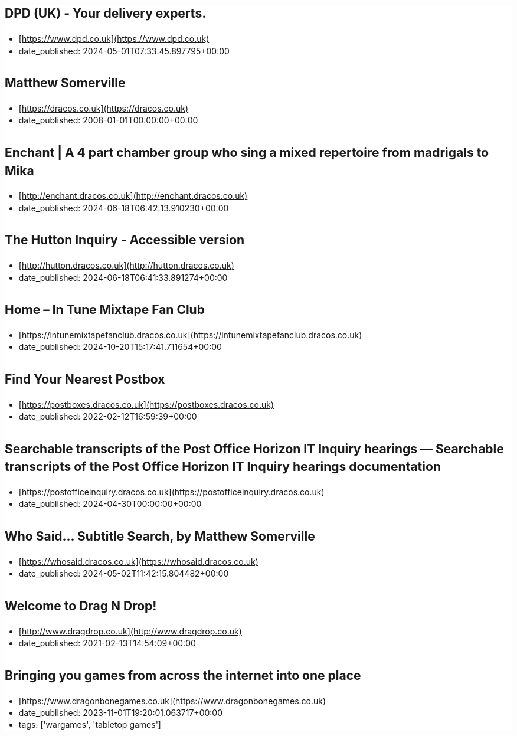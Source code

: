  ## DPD (UK) - Your delivery experts.
 - [https://www.dpd.co.uk](https://www.dpd.co.uk)
 - date_published: 2024-05-01T07:33:45.897795+00:00

 ## Matthew Somerville
 - [https://dracos.co.uk](https://dracos.co.uk)
 - date_published: 2008-01-01T00:00:00+00:00

 ## Enchant | A 4 part chamber group who sing a mixed repertoire from madrigals to Mika
 - [http://enchant.dracos.co.uk](http://enchant.dracos.co.uk)
 - date_published: 2024-06-18T06:42:13.910230+00:00

 ## The Hutton Inquiry - Accessible version
 - [http://hutton.dracos.co.uk](http://hutton.dracos.co.uk)
 - date_published: 2024-06-18T06:41:33.891274+00:00

 ## Home – In Tune Mixtape Fan Club
 - [https://intunemixtapefanclub.dracos.co.uk](https://intunemixtapefanclub.dracos.co.uk)
 - date_published: 2024-10-20T15:17:41.711654+00:00

 ## Find Your Nearest Postbox
 - [https://postboxes.dracos.co.uk](https://postboxes.dracos.co.uk)
 - date_published: 2022-02-12T16:59:39+00:00

 ## Searchable transcripts of the Post Office Horizon IT Inquiry hearings — Searchable transcripts of the Post Office Horizon IT Inquiry hearings  documentation
 - [https://postofficeinquiry.dracos.co.uk](https://postofficeinquiry.dracos.co.uk)
 - date_published: 2024-04-30T00:00:00+00:00

 ## Who Said... Subtitle Search, by Matthew Somerville
 - [https://whosaid.dracos.co.uk](https://whosaid.dracos.co.uk)
 - date_published: 2024-05-02T11:42:15.804482+00:00

 ## Welcome to Drag N Drop!
 - [http://www.dragdrop.co.uk](http://www.dragdrop.co.uk)
 - date_published: 2021-02-13T14:54:09+00:00

 ## Bringing you games from across the internet into one place
 - [https://www.dragonbonegames.co.uk](https://www.dragonbonegames.co.uk)
 - date_published: 2023-11-01T19:20:01.063717+00:00
 - tags: ['wargames', 'tabletop games']
